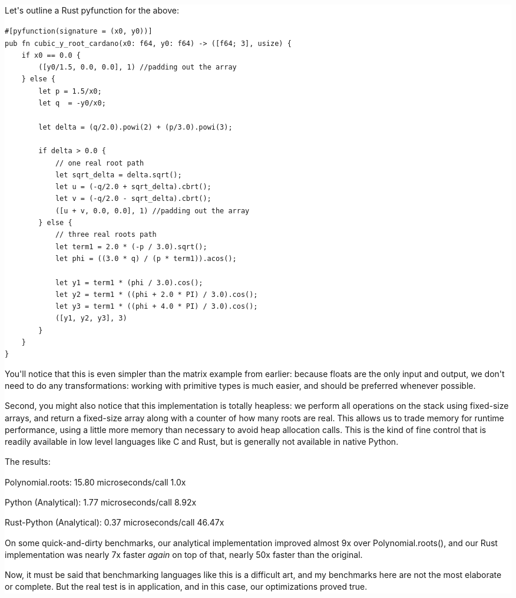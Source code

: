 Let's outline a Rust pyfunction for the above:

```
#[pyfunction(signature = (x0, y0))]
pub fn cubic_y_root_cardano(x0: f64, y0: f64) -> ([f64; 3], usize) {
    if x0 == 0.0 {
        ([y0/1.5, 0.0, 0.0], 1) //padding out the array
    } else {
        let p = 1.5/x0;
        let q  = -y0/x0;

        let delta = (q/2.0).powi(2) + (p/3.0).powi(3);

        if delta > 0.0 {
            // one real root path
            let sqrt_delta = delta.sqrt();
            let u = (-q/2.0 + sqrt_delta).cbrt();
            let v = (-q/2.0 - sqrt_delta).cbrt();
            ([u + v, 0.0, 0.0], 1) //padding out the array
        } else {
            // three real roots path
            let term1 = 2.0 * (-p / 3.0).sqrt();
            let phi = ((3.0 * q) / (p * term1)).acos();

            let y1 = term1 * (phi / 3.0).cos();
            let y2 = term1 * ((phi + 2.0 * PI) / 3.0).cos();
            let y3 = term1 * ((phi + 4.0 * PI) / 3.0).cos();
            ([y1, y2, y3], 3)
        }
    }
}
```

You'll notice that this is even simpler than the matrix example from earlier: because floats are the only input and output, we don't need to do any transformations: working with primitive types is much easier, and should be preferred whenever possible.

Second, you might also notice that this implementation is totally heapless: we perform all operations on the stack using fixed-size arrays, and return a fixed-size array along with a counter of how many roots are real. This allows us to trade memory for runtime performance, using a little more memory than necessary to avoid heap allocation calls. This is the kind of fine control that is readily available in low level languages like C and Rust, but is generally not available in native Python.

The results:

Polynomial.roots:         15.80 microseconds/call  1.0x

Python (Analytical):       1.77 microseconds/call  8.92x

Rust-Python (Analytical):  0.37 microseconds/call  46.47x

On some quick-and-dirty benchmarks, our analytical implementation improved almost 9x over Polynomial.roots(), and our Rust implementation was nearly 7x faster *again* on top of that, nearly 50x faster than the original.

Now, it must be said that benchmarking languages like this is a difficult art, and my benchmarks here are not the most elaborate or complete. But the real test is in application, and in this case, our optimizations proved true.
